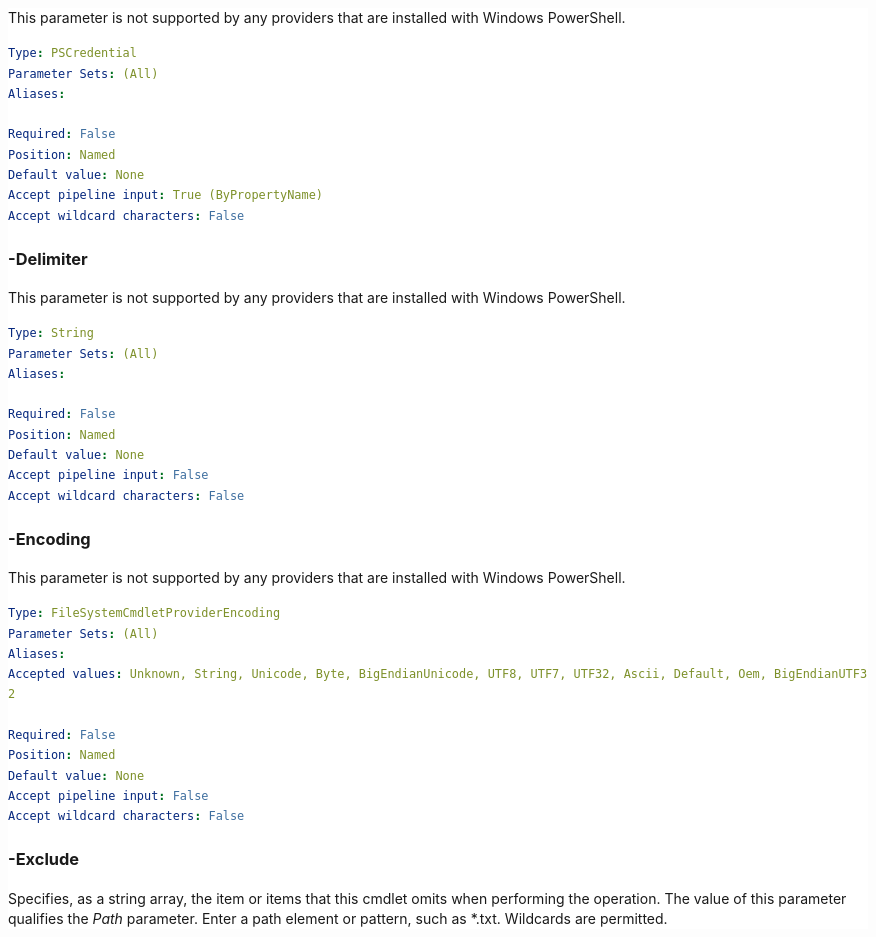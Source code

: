 This parameter is not supported by any providers that are installed with Windows PowerShell.

```yaml
Type: PSCredential
Parameter Sets: (All)
Aliases: 

Required: False
Position: Named
Default value: None
Accept pipeline input: True (ByPropertyName)
Accept wildcard characters: False
```

### -Delimiter
This parameter is not supported by any providers that are installed with Windows PowerShell.

```yaml
Type: String
Parameter Sets: (All)
Aliases: 

Required: False
Position: Named
Default value: None
Accept pipeline input: False
Accept wildcard characters: False
```

### -Encoding
This parameter is not supported by any providers that are installed with Windows PowerShell.

```yaml
Type: FileSystemCmdletProviderEncoding
Parameter Sets: (All)
Aliases: 
Accepted values: Unknown, String, Unicode, Byte, BigEndianUnicode, UTF8, UTF7, UTF32, Ascii, Default, Oem, BigEndianUTF32

Required: False
Position: Named
Default value: None
Accept pipeline input: False
Accept wildcard characters: False
```

### -Exclude
Specifies, as a string array, the item or items that this cmdlet omits when performing the operation.
The value of this parameter qualifies the *Path* parameter.
Enter a path element or pattern, such as *.txt.
Wildcards are permitted.

